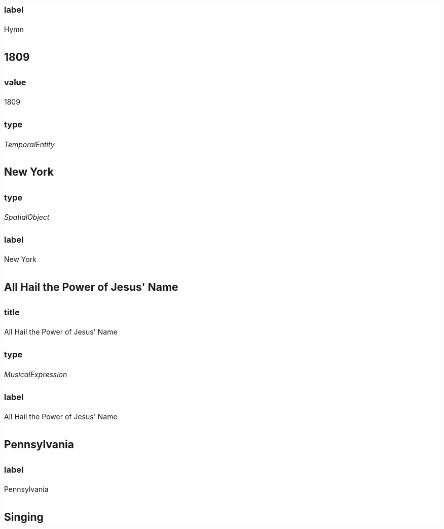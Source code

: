 ### label


Hymn

## 1809

### value


1809

### type


*TemporalEntity*

## New York

### type


*SpatialObject*

### label


New York

## All Hail the Power of Jesus' Name

### title


All Hail the Power of Jesus' Name

### type


*MusicalExpression*

### label


All Hail the Power of Jesus' Name

## Pennsylvania

### label


Pennsylvania

## Singing
